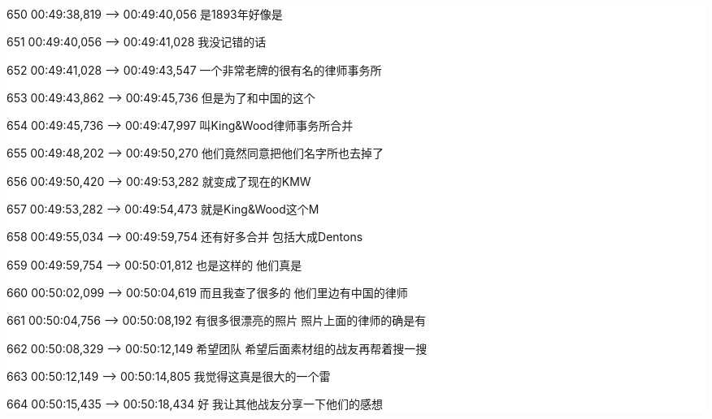 650
00:49:38,819 –&gt; 00:49:40,056
是1893年好像是
 
651
00:49:40,056 –&gt; 00:49:41,028
我没记错的话
 
652
00:49:41,028 –&gt; 00:49:43,547
一个非常老牌的很有名的律师事务所
 
653
00:49:43,862 –&gt; 00:49:45,736
但是为了和中国的这个
 
654
00:49:45,736 –&gt; 00:49:47,997
叫King&Wood律师事务所合并
 
655
00:49:48,202 –&gt; 00:49:50,270
他们竟然同意把他们名字所也去掉了
 
656
00:49:50,420 –&gt; 00:49:53,282
就变成了现在的KMW
 
657
00:49:53,282 –&gt; 00:49:54,473
就是King&Wood这个M
 
658
00:49:55,034 –&gt; 00:49:59,754
还有好多合并 包括大成Dentons
 
659
00:49:59,754 –&gt; 00:50:01,812
也是这样的 他们真是
 
660
00:50:02,099 –&gt; 00:50:04,619
而且我查了很多的 他们里边有中国的律师
 
661
00:50:04,756 –&gt; 00:50:08,192
有很多很漂亮的照片 照片上面的律师的确是有
 
662
00:50:08,329 –&gt; 00:50:12,149
希望团队 希望后面素材组的战友再帮着搜一搜
 
663
00:50:12,149 –&gt; 00:50:14,805
我觉得这真是很大的一个雷
 
664
00:50:15,435 –&gt; 00:50:18,434
好 我让其他战友分享一下他们的感想
 